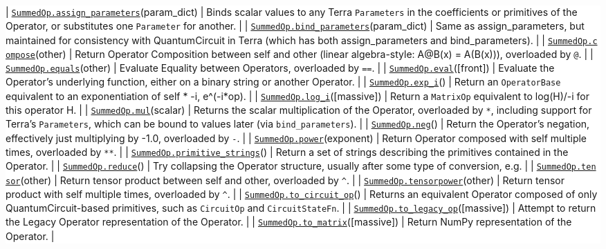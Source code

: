 | [`SummedOp.assign_parameters`](qiskit.aqua.operators.list_ops.SummedOp.assign_parameters "qiskit.aqua.operators.list_ops.SummedOp.assign_parameters")(param\_dict) | Binds scalar values to any Terra `Parameters` in the coefficients or primitives of the Operator, or substitutes one `Parameter` for another.                                  |
| [`SummedOp.bind_parameters`](qiskit.aqua.operators.list_ops.SummedOp.bind_parameters "qiskit.aqua.operators.list_ops.SummedOp.bind_parameters")(param\_dict)       | Same as assign\_parameters, but maintained for consistency with QuantumCircuit in Terra (which has both assign\_parameters and bind\_parameters).                             |
| [`SummedOp.compose`](qiskit.aqua.operators.list_ops.SummedOp.compose "qiskit.aqua.operators.list_ops.SummedOp.compose")(other)                                     | Return Operator Composition between self and other (linear algebra-style: A\@B(x) = A(B(x))), overloaded by `@`.                                                              |
| [`SummedOp.equals`](qiskit.aqua.operators.list_ops.SummedOp.equals "qiskit.aqua.operators.list_ops.SummedOp.equals")(other)                                        | Evaluate Equality between Operators, overloaded by `==`.                                                                                                                      |
| [`SummedOp.eval`](qiskit.aqua.operators.list_ops.SummedOp.eval "qiskit.aqua.operators.list_ops.SummedOp.eval")(\[front])                                           | Evaluate the Operator’s underlying function, either on a binary string or another Operator.                                                                                   |
| [`SummedOp.exp_i`](qiskit.aqua.operators.list_ops.SummedOp.exp_i "qiskit.aqua.operators.list_ops.SummedOp.exp_i")()                                                | Return an `OperatorBase` equivalent to an exponentiation of self \* -i, e^(-i\*op).                                                                                           |
| [`SummedOp.log_i`](qiskit.aqua.operators.list_ops.SummedOp.log_i "qiskit.aqua.operators.list_ops.SummedOp.log_i")(\[massive])                                      | Return a `MatrixOp` equivalent to log(H)/-i for this operator H.                                                                                                              |
| [`SummedOp.mul`](qiskit.aqua.operators.list_ops.SummedOp.mul "qiskit.aqua.operators.list_ops.SummedOp.mul")(scalar)                                                | Returns the scalar multiplication of the Operator, overloaded by `*`, including support for Terra’s `Parameters`, which can be bound to values later (via `bind_parameters`). |
| [`SummedOp.neg`](qiskit.aqua.operators.list_ops.SummedOp.neg "qiskit.aqua.operators.list_ops.SummedOp.neg")()                                                      | Return the Operator’s negation, effectively just multiplying by -1.0, overloaded by `-`.                                                                                      |
| [`SummedOp.power`](qiskit.aqua.operators.list_ops.SummedOp.power "qiskit.aqua.operators.list_ops.SummedOp.power")(exponent)                                        | Return Operator composed with self multiple times, overloaded by `**`.                                                                                                        |
| [`SummedOp.primitive_strings`](qiskit.aqua.operators.list_ops.SummedOp.primitive_strings "qiskit.aqua.operators.list_ops.SummedOp.primitive_strings")()            | Return a set of strings describing the primitives contained in the Operator.                                                                                                  |
| [`SummedOp.reduce`](qiskit.aqua.operators.list_ops.SummedOp.reduce "qiskit.aqua.operators.list_ops.SummedOp.reduce")()                                             | Try collapsing the Operator structure, usually after some type of conversion, e.g.                                                                                            |
| [`SummedOp.tensor`](qiskit.aqua.operators.list_ops.SummedOp.tensor "qiskit.aqua.operators.list_ops.SummedOp.tensor")(other)                                        | Return tensor product between self and other, overloaded by `^`.                                                                                                              |
| [`SummedOp.tensorpower`](qiskit.aqua.operators.list_ops.SummedOp.tensorpower "qiskit.aqua.operators.list_ops.SummedOp.tensorpower")(other)                         | Return tensor product with self multiple times, overloaded by `^`.                                                                                                            |
| [`SummedOp.to_circuit_op`](qiskit.aqua.operators.list_ops.SummedOp.to_circuit_op "qiskit.aqua.operators.list_ops.SummedOp.to_circuit_op")()                        | Returns an equivalent Operator composed of only QuantumCircuit-based primitives, such as `CircuitOp` and `CircuitStateFn`.                                                    |
| [`SummedOp.to_legacy_op`](qiskit.aqua.operators.list_ops.SummedOp.to_legacy_op "qiskit.aqua.operators.list_ops.SummedOp.to_legacy_op")(\[massive])                 | Attempt to return the Legacy Operator representation of the Operator.                                                                                                         |
| [`SummedOp.to_matrix`](qiskit.aqua.operators.list_ops.SummedOp.to_matrix "qiskit.aqua.operators.list_ops.SummedOp.to_matrix")(\[massive])                          | Return NumPy representation of the Operator.                                                                                                                                  |
